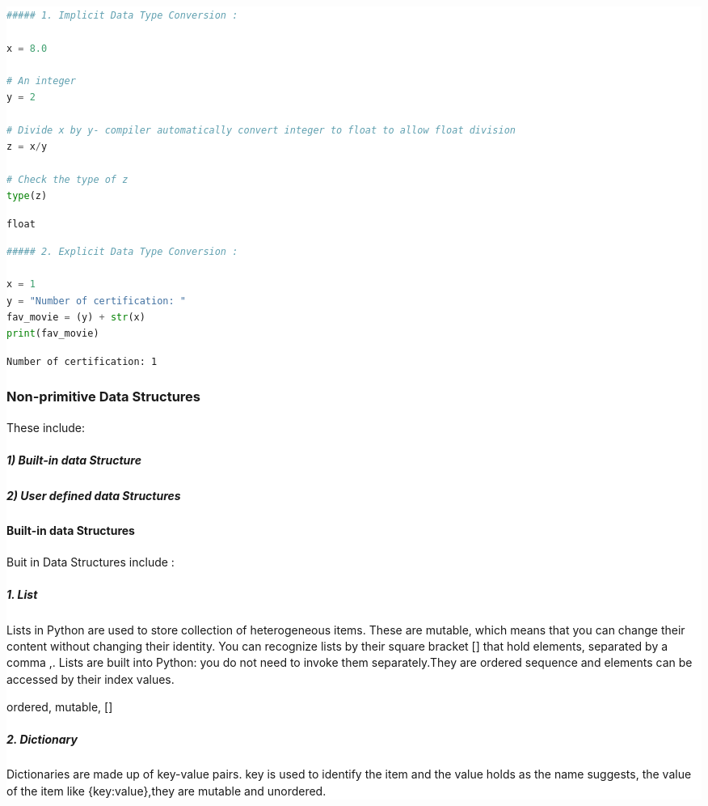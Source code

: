 
```python
##### 1. Implicit Data Type Conversion : 

x = 8.0 

# An integer
y = 2 

# Divide x by y- compiler automatically convert integer to float to allow float division
z = x/y

# Check the type of z
type(z)
```




    float




```python
##### 2. Explicit Data Type Conversion :

x = 1
y = "Number of certification: "
fav_movie = (y) + str(x)
print(fav_movie)
```

    Number of certification: 1
    

### Non-primitive Data Structures
These include:

##### 1) Built-in data Structure
##### 2) User defined data Structures

#### Built-in data Structures
Buit in Data Structures include : 

##### 1. List 
Lists in Python are used to store collection of heterogeneous items. These are mutable, which means that you can change their content without changing their identity. You can recognize lists by their square bracket [] that hold elements, separated by a comma ,. Lists are built into Python: you do not need to invoke them separately.They are ordered sequence and elements can be accessed by their index values.

ordered, mutable, []

##### 2. Dictionary 
Dictionaries are made up of key-value pairs. key is used to identify the item and the value holds as the name suggests, the value of the item like {key:value},they are  mutable and unordered.
